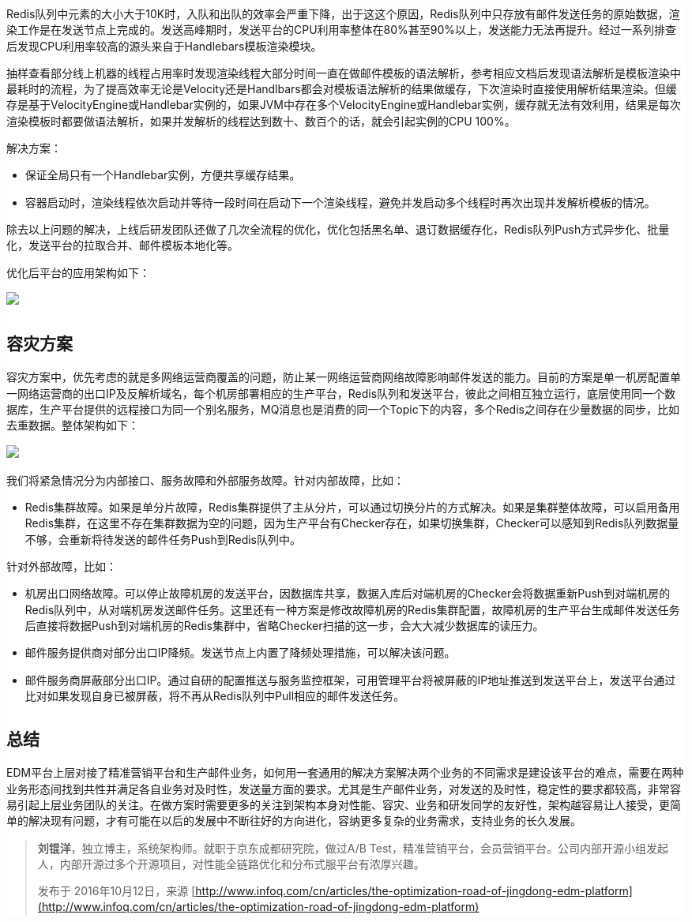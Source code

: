 Redis队列中元素的大小大于10K时，入队和出队的效率会严重下降，出于这这个原因，Redis队列中只存放有邮件发送任务的原始数据，渲染工作是在发送节点上完成的。发送高峰期时，发送平台的CPU利用率整体在80%甚至90%以上，发送能力无法再提升。经过一系列排查后发现CPU利用率较高的源头来自于Handlebars模板渲染模块。

抽样查看部分线上机器的线程占用率时发现渲染线程大部分时间一直在做邮件模板的语法解析，参考相应文档后发现语法解析是模板渲染中最耗时的流程，为了提高效率无论是Velocity还是Handlbars都会对模板语法解析的结果做缓存，下次渲染时直接使用解析结果渲染。但缓存是基于VelocityEngine或Handlebar实例的，如果JVM中存在多个VelocityEngine或Handlebar实例，缓存就无法有效利用，结果是每次渲染模板时都要做语法解析，如果并发解析的线程达到数十、数百个的话，就会引起实例的CPU 100%。

解决方案：

* 保证全局只有一个Handlebar实例，方便共享缓存结果。

* 容器启动时，渲染线程依次启动并等待一段时间在启动下一个渲染线程，避免并发启动多个线程时再次出现并发解析模板的情况。

除去以上问题的解决，上线后研发团队还做了几次全流程的优化，优化包括黑名单、退订数据缓存化，Redis队列Push方式异步化、批量化，发送平台的拉取合并、邮件模板本地化等。

优化后平台的应用架构如下：

![](http://cdn1.infoqstatic.com/statics_s2_20170228-0434_4/resource/articles/the-optimization-road-of-jingdong-edm-platform/zh/resources/33.jpg)

## 容灾方案

容灾方案中，优先考虑的就是多网络运营商覆盖的问题，防止某一网络运营商网络故障影响邮件发送的能力。目前的方案是单一机房配置单一网络运营商的出口IP及反解析域名，每个机房部署相应的生产平台，Redis队列和发送平台，彼此之间相互独立运行，底层使用同一个数据库，生产平台提供的远程接口为同一个别名服务，MQ消息也是消费的同一个Topic下的内容，多个Redis之间存在少量数据的同步，比如去重数据。整体架构如下：

![](http://cdn1.infoqstatic.com/statics_s2_20170228-0434_4/resource/articles/the-optimization-road-of-jingdong-edm-platform/zh/resources/34.jpg)

我们将紧急情况分为内部接口、服务故障和外部服务故障。针对内部故障，比如：

* Redis集群故障。如果是单分片故障，Redis集群提供了主从分片，可以通过切换分片的方式解决。如果是集群整体故障，可以启用备用Redis集群，在这里不存在集群数据为空的问题，因为生产平台有Checker存在，如果切换集群，Checker可以感知到Redis队列数据量不够，会重新将待发送的邮件任务Push到Redis队列中。

针对外部故障，比如：

* 机房出口网络故障。可以停止故障机房的发送平台，因数据库共享，数据入库后对端机房的Checker会将数据重新Push到对端机房的Redis队列中，从对端机房发送邮件任务。这里还有一种方案是修改故障机房的Redis集群配置，故障机房的生产平台生成邮件发送任务后直接将数据Push到对端机房的Redis集群中，省略Checker扫描的这一步，会大大减少数据库的读压力。

* 邮件服务提供商对部分出口IP降频。发送节点上内置了降频处理措施，可以解决该问题。

* 邮件服务商屏蔽部分出口IP。通过自研的配置推送与服务监控框架，可用管理平台将被屏蔽的IP地址推送到发送平台上，发送平台通过比对如果发现自身已被屏蔽，将不再从Redis队列中Pull相应的邮件发送任务。

## 总结

EDM平台上层对接了精准营销平台和生产邮件业务，如何用一套通用的解决方案解决两个业务的不同需求是建设该平台的难点，需要在两种业务形态间找到共性并满足各自业务对及时性，发送量方面的要求。尤其是生产邮件业务，对发送的及时性，稳定性的要求都较高，非常容易引起上层业务团队的关注。在做方案时需要更多的关注到架构本身对性能、容灾、业务和研发同学的友好性，架构越容易让人接受，更简单的解决现有问题，才有可能在以后的发展中不断往好的方向进化，容纳更多复杂的业务需求，支持业务的长久发展。

> **刘锟洋**，独立博主，系统架构师。就职于京东成都研究院，做过A/B Test，精准营销平台，会员营销平台。公司内部开源小组发起人，内部开源过多个开源项目，对性能全链路优化和分布式服平台有浓厚兴趣。
>
> 发布于 2016年10月12日，来源 [http://www.infoq.com/cn/articles/the-optimization-road-of-jingdong-edm-platform](http://www.infoq.com/cn/articles/the-optimization-road-of-jingdong-edm-platform)



